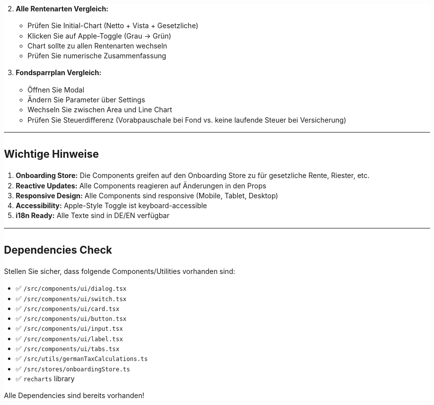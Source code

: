 2. **Alle Rentenarten Vergleich:**
   - Prüfen Sie Initial-Chart (Netto + Vista + Gesetzliche)
   - Klicken Sie auf Apple-Toggle (Grau → Grün)
   - Chart sollte zu allen Rentenarten wechseln
   - Prüfen Sie numerische Zusammenfassung

3. **Fondsparrplan Vergleich:**
   - Öffnen Sie Modal
   - Ändern Sie Parameter über Settings
   - Wechseln Sie zwischen Area und Line Chart
   - Prüfen Sie Steuerdifferenz (Vorabpauschale bei Fond vs. keine laufende Steuer bei Versicherung)

---

## Wichtige Hinweise

1. **Onboarding Store:** Die Components greifen auf den Onboarding Store zu für gesetzliche Rente, Riester, etc.
2. **Reactive Updates:** Alle Components reagieren auf Änderungen in den Props
3. **Responsive Design:** Alle Components sind responsive (Mobile, Tablet, Desktop)
4. **Accessibility:** Apple-Style Toggle ist keyboard-accessible
5. **i18n Ready:** Alle Texte sind in DE/EN verfügbar

---

## Dependencies Check

Stellen Sie sicher, dass folgende Components/Utilities vorhanden sind:

- ✅ `/src/components/ui/dialog.tsx`
- ✅ `/src/components/ui/switch.tsx`
- ✅ `/src/components/ui/card.tsx`
- ✅ `/src/components/ui/button.tsx`
- ✅ `/src/components/ui/input.tsx`
- ✅ `/src/components/ui/label.tsx`
- ✅ `/src/components/ui/tabs.tsx`
- ✅ `/src/utils/germanTaxCalculations.ts`
- ✅ `/src/stores/onboardingStore.ts`
- ✅ `recharts` library

Alle Dependencies sind bereits vorhanden!
